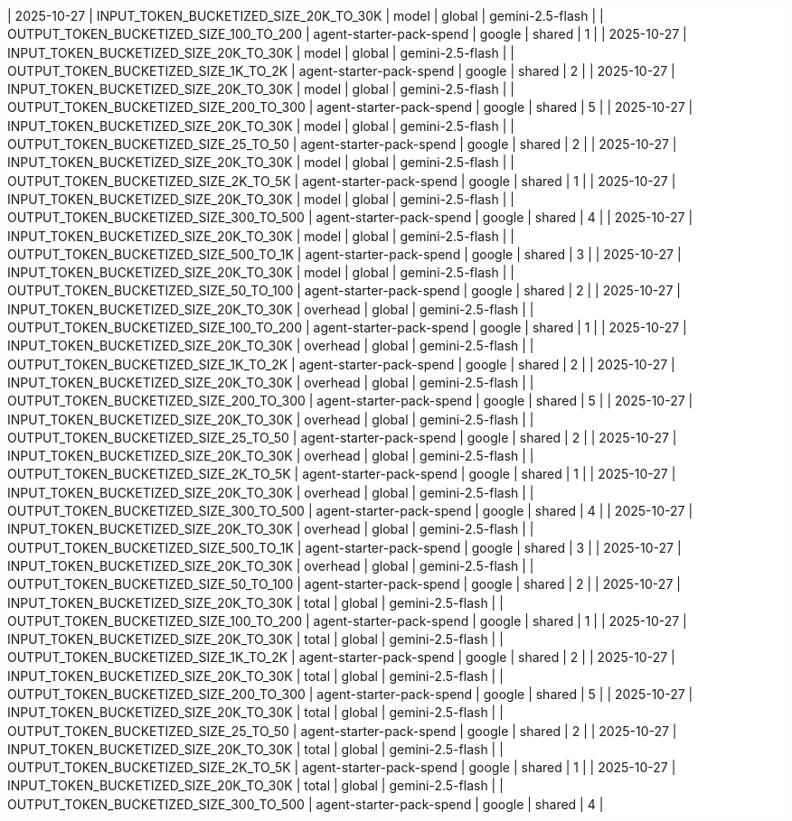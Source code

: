 | 2025-10-27 | INPUT_TOKEN_BUCKETIZED_SIZE_20K_TO_30K | model          | global      | gemini-2.5-flash |                    | OUTPUT_TOKEN_BUCKETIZED_SIZE_100_TO_200 | agent-starter-pack-spend | google      | shared         |                                       1 |
| 2025-10-27 | INPUT_TOKEN_BUCKETIZED_SIZE_20K_TO_30K | model          | global      | gemini-2.5-flash |                    | OUTPUT_TOKEN_BUCKETIZED_SIZE_1K_TO_2K   | agent-starter-pack-spend | google      | shared         |                                       2 |
| 2025-10-27 | INPUT_TOKEN_BUCKETIZED_SIZE_20K_TO_30K | model          | global      | gemini-2.5-flash |                    | OUTPUT_TOKEN_BUCKETIZED_SIZE_200_TO_300 | agent-starter-pack-spend | google      | shared         |                                       5 |
| 2025-10-27 | INPUT_TOKEN_BUCKETIZED_SIZE_20K_TO_30K | model          | global      | gemini-2.5-flash |                    | OUTPUT_TOKEN_BUCKETIZED_SIZE_25_TO_50   | agent-starter-pack-spend | google      | shared         |                                       2 |
| 2025-10-27 | INPUT_TOKEN_BUCKETIZED_SIZE_20K_TO_30K | model          | global      | gemini-2.5-flash |                    | OUTPUT_TOKEN_BUCKETIZED_SIZE_2K_TO_5K   | agent-starter-pack-spend | google      | shared         |                                       1 |
| 2025-10-27 | INPUT_TOKEN_BUCKETIZED_SIZE_20K_TO_30K | model          | global      | gemini-2.5-flash |                    | OUTPUT_TOKEN_BUCKETIZED_SIZE_300_TO_500 | agent-starter-pack-spend | google      | shared         |                                       4 |
| 2025-10-27 | INPUT_TOKEN_BUCKETIZED_SIZE_20K_TO_30K | model          | global      | gemini-2.5-flash |                    | OUTPUT_TOKEN_BUCKETIZED_SIZE_500_TO_1K  | agent-starter-pack-spend | google      | shared         |                                       3 |
| 2025-10-27 | INPUT_TOKEN_BUCKETIZED_SIZE_20K_TO_30K | model          | global      | gemini-2.5-flash |                    | OUTPUT_TOKEN_BUCKETIZED_SIZE_50_TO_100  | agent-starter-pack-spend | google      | shared         |                                       2 |
| 2025-10-27 | INPUT_TOKEN_BUCKETIZED_SIZE_20K_TO_30K | overhead       | global      | gemini-2.5-flash |                    | OUTPUT_TOKEN_BUCKETIZED_SIZE_100_TO_200 | agent-starter-pack-spend | google      | shared         |                                       1 |
| 2025-10-27 | INPUT_TOKEN_BUCKETIZED_SIZE_20K_TO_30K | overhead       | global      | gemini-2.5-flash |                    | OUTPUT_TOKEN_BUCKETIZED_SIZE_1K_TO_2K   | agent-starter-pack-spend | google      | shared         |                                       2 |
| 2025-10-27 | INPUT_TOKEN_BUCKETIZED_SIZE_20K_TO_30K | overhead       | global      | gemini-2.5-flash |                    | OUTPUT_TOKEN_BUCKETIZED_SIZE_200_TO_300 | agent-starter-pack-spend | google      | shared         |                                       5 |
| 2025-10-27 | INPUT_TOKEN_BUCKETIZED_SIZE_20K_TO_30K | overhead       | global      | gemini-2.5-flash |                    | OUTPUT_TOKEN_BUCKETIZED_SIZE_25_TO_50   | agent-starter-pack-spend | google      | shared         |                                       2 |
| 2025-10-27 | INPUT_TOKEN_BUCKETIZED_SIZE_20K_TO_30K | overhead       | global      | gemini-2.5-flash |                    | OUTPUT_TOKEN_BUCKETIZED_SIZE_2K_TO_5K   | agent-starter-pack-spend | google      | shared         |                                       1 |
| 2025-10-27 | INPUT_TOKEN_BUCKETIZED_SIZE_20K_TO_30K | overhead       | global      | gemini-2.5-flash |                    | OUTPUT_TOKEN_BUCKETIZED_SIZE_300_TO_500 | agent-starter-pack-spend | google      | shared         |                                       4 |
| 2025-10-27 | INPUT_TOKEN_BUCKETIZED_SIZE_20K_TO_30K | overhead       | global      | gemini-2.5-flash |                    | OUTPUT_TOKEN_BUCKETIZED_SIZE_500_TO_1K  | agent-starter-pack-spend | google      | shared         |                                       3 |
| 2025-10-27 | INPUT_TOKEN_BUCKETIZED_SIZE_20K_TO_30K | overhead       | global      | gemini-2.5-flash |                    | OUTPUT_TOKEN_BUCKETIZED_SIZE_50_TO_100  | agent-starter-pack-spend | google      | shared         |                                       2 |
| 2025-10-27 | INPUT_TOKEN_BUCKETIZED_SIZE_20K_TO_30K | total          | global      | gemini-2.5-flash |                    | OUTPUT_TOKEN_BUCKETIZED_SIZE_100_TO_200 | agent-starter-pack-spend | google      | shared         |                                       1 |
| 2025-10-27 | INPUT_TOKEN_BUCKETIZED_SIZE_20K_TO_30K | total          | global      | gemini-2.5-flash |                    | OUTPUT_TOKEN_BUCKETIZED_SIZE_1K_TO_2K   | agent-starter-pack-spend | google      | shared         |                                       2 |
| 2025-10-27 | INPUT_TOKEN_BUCKETIZED_SIZE_20K_TO_30K | total          | global      | gemini-2.5-flash |                    | OUTPUT_TOKEN_BUCKETIZED_SIZE_200_TO_300 | agent-starter-pack-spend | google      | shared         |                                       5 |
| 2025-10-27 | INPUT_TOKEN_BUCKETIZED_SIZE_20K_TO_30K | total          | global      | gemini-2.5-flash |                    | OUTPUT_TOKEN_BUCKETIZED_SIZE_25_TO_50   | agent-starter-pack-spend | google      | shared         |                                       2 |
| 2025-10-27 | INPUT_TOKEN_BUCKETIZED_SIZE_20K_TO_30K | total          | global      | gemini-2.5-flash |                    | OUTPUT_TOKEN_BUCKETIZED_SIZE_2K_TO_5K   | agent-starter-pack-spend | google      | shared         |                                       1 |
| 2025-10-27 | INPUT_TOKEN_BUCKETIZED_SIZE_20K_TO_30K | total          | global      | gemini-2.5-flash |                    | OUTPUT_TOKEN_BUCKETIZED_SIZE_300_TO_500 | agent-starter-pack-spend | google      | shared         |                                       4 |